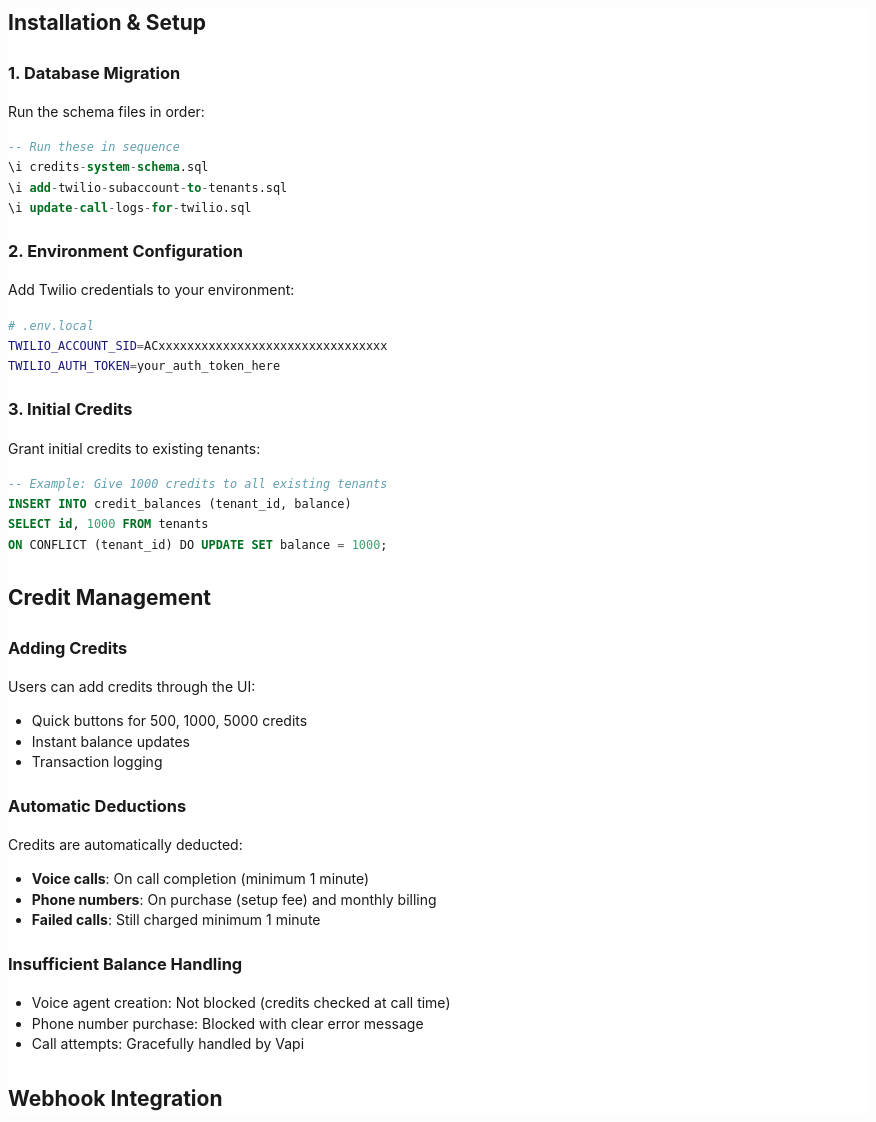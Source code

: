 ## Installation & Setup

### 1. Database Migration
Run the schema files in order:
```sql
-- Run these in sequence
\i credits-system-schema.sql
\i add-twilio-subaccount-to-tenants.sql
\i update-call-logs-for-twilio.sql
```

### 2. Environment Configuration
Add Twilio credentials to your environment:
```bash
# .env.local
TWILIO_ACCOUNT_SID=ACxxxxxxxxxxxxxxxxxxxxxxxxxxxxxxxx
TWILIO_AUTH_TOKEN=your_auth_token_here
```

### 3. Initial Credits
Grant initial credits to existing tenants:
```sql
-- Example: Give 1000 credits to all existing tenants
INSERT INTO credit_balances (tenant_id, balance)
SELECT id, 1000 FROM tenants
ON CONFLICT (tenant_id) DO UPDATE SET balance = 1000;
```

## Credit Management

### Adding Credits
Users can add credits through the UI:
- Quick buttons for 500, 1000, 5000 credits
- Instant balance updates
- Transaction logging

### Automatic Deductions
Credits are automatically deducted:
- **Voice calls**: On call completion (minimum 1 minute)
- **Phone numbers**: On purchase (setup fee) and monthly billing
- **Failed calls**: Still charged minimum 1 minute

### Insufficient Balance Handling
- Voice agent creation: Not blocked (credits checked at call time)
- Phone number purchase: Blocked with clear error message
- Call attempts: Gracefully handled by Vapi

## Webhook Integration
